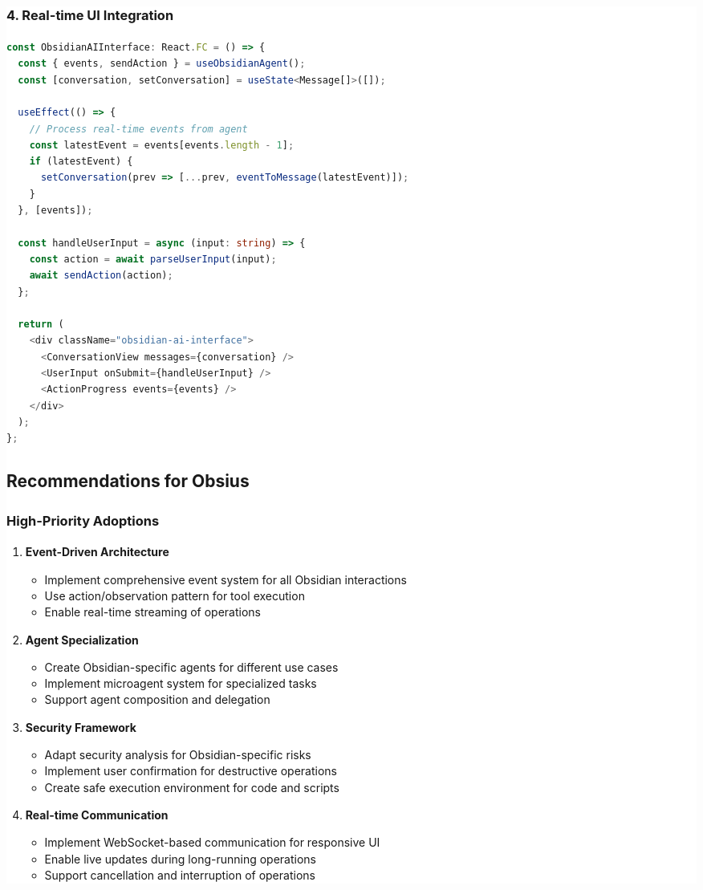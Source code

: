 ### 4. Real-time UI Integration
```typescript
const ObsidianAIInterface: React.FC = () => {
  const { events, sendAction } = useObsidianAgent();
  const [conversation, setConversation] = useState<Message[]>([]);
  
  useEffect(() => {
    // Process real-time events from agent
    const latestEvent = events[events.length - 1];
    if (latestEvent) {
      setConversation(prev => [...prev, eventToMessage(latestEvent)]);
    }
  }, [events]);
  
  const handleUserInput = async (input: string) => {
    const action = await parseUserInput(input);
    await sendAction(action);
  };
  
  return (
    <div className="obsidian-ai-interface">
      <ConversationView messages={conversation} />
      <UserInput onSubmit={handleUserInput} />
      <ActionProgress events={events} />
    </div>
  );
};
```

## Recommendations for Obsius

### High-Priority Adoptions

1. **Event-Driven Architecture**
   - Implement comprehensive event system for all Obsidian interactions
   - Use action/observation pattern for tool execution
   - Enable real-time streaming of operations

2. **Agent Specialization**
   - Create Obsidian-specific agents for different use cases
   - Implement microagent system for specialized tasks
   - Support agent composition and delegation

3. **Security Framework**
   - Adapt security analysis for Obsidian-specific risks
   - Implement user confirmation for destructive operations
   - Create safe execution environment for code and scripts

4. **Real-time Communication**
   - Implement WebSocket-based communication for responsive UI
   - Enable live updates during long-running operations
   - Support cancellation and interruption of operations
